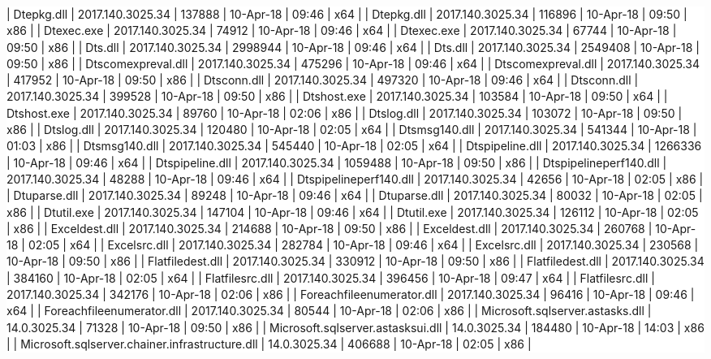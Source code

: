 | Dtepkg.dll                                             | 2017.140.3025.34 | 137888    | 10-Apr-18 | 09:46 | x64      |
| Dtepkg.dll                                             | 2017.140.3025.34 | 116896    | 10-Apr-18 | 09:50 | x86      |
| Dtexec.exe                                             | 2017.140.3025.34 | 74912     | 10-Apr-18 | 09:46 | x64      |
| Dtexec.exe                                             | 2017.140.3025.34 | 67744     | 10-Apr-18 | 09:50 | x86      |
| Dts.dll                                                | 2017.140.3025.34 | 2998944   | 10-Apr-18 | 09:46 | x64      |
| Dts.dll                                                | 2017.140.3025.34 | 2549408   | 10-Apr-18 | 09:50 | x86      |
| Dtscomexpreval.dll                                     | 2017.140.3025.34 | 475296    | 10-Apr-18 | 09:46 | x64      |
| Dtscomexpreval.dll                                     | 2017.140.3025.34 | 417952    | 10-Apr-18 | 09:50 | x86      |
| Dtsconn.dll                                            | 2017.140.3025.34 | 497320    | 10-Apr-18 | 09:46 | x64      |
| Dtsconn.dll                                            | 2017.140.3025.34 | 399528    | 10-Apr-18 | 09:50 | x86      |
| Dtshost.exe                                            | 2017.140.3025.34 | 103584    | 10-Apr-18 | 09:50 | x64      |
| Dtshost.exe                                            | 2017.140.3025.34 | 89760     | 10-Apr-18 | 02:06 | x86      |
| Dtslog.dll                                             | 2017.140.3025.34 | 103072    | 10-Apr-18 | 09:50 | x86      |
| Dtslog.dll                                             | 2017.140.3025.34 | 120480    | 10-Apr-18 | 02:05 | x64      |
| Dtsmsg140.dll                                          | 2017.140.3025.34 | 541344    | 10-Apr-18 | 01:03 | x86      |
| Dtsmsg140.dll                                          | 2017.140.3025.34 | 545440    | 10-Apr-18 | 02:05 | x64      |
| Dtspipeline.dll                                        | 2017.140.3025.34 | 1266336   | 10-Apr-18 | 09:46 | x64      |
| Dtspipeline.dll                                        | 2017.140.3025.34 | 1059488   | 10-Apr-18 | 09:50 | x86      |
| Dtspipelineperf140.dll                                 | 2017.140.3025.34 | 48288     | 10-Apr-18 | 09:46 | x64      |
| Dtspipelineperf140.dll                                 | 2017.140.3025.34 | 42656     | 10-Apr-18 | 02:05 | x86      |
| Dtuparse.dll                                           | 2017.140.3025.34 | 89248     | 10-Apr-18 | 09:46 | x64      |
| Dtuparse.dll                                           | 2017.140.3025.34 | 80032     | 10-Apr-18 | 02:05 | x86      |
| Dtutil.exe                                             | 2017.140.3025.34 | 147104    | 10-Apr-18 | 09:46 | x64      |
| Dtutil.exe                                             | 2017.140.3025.34 | 126112    | 10-Apr-18 | 02:05 | x86      |
| Exceldest.dll                                          | 2017.140.3025.34 | 214688    | 10-Apr-18 | 09:50 | x86      |
| Exceldest.dll                                          | 2017.140.3025.34 | 260768    | 10-Apr-18 | 02:05 | x64      |
| Excelsrc.dll                                           | 2017.140.3025.34 | 282784    | 10-Apr-18 | 09:46 | x64      |
| Excelsrc.dll                                           | 2017.140.3025.34 | 230568    | 10-Apr-18 | 09:50 | x86      |
| Flatfiledest.dll                                       | 2017.140.3025.34 | 330912    | 10-Apr-18 | 09:50 | x86      |
| Flatfiledest.dll                                       | 2017.140.3025.34 | 384160    | 10-Apr-18 | 02:05 | x64      |
| Flatfilesrc.dll                                        | 2017.140.3025.34 | 396456    | 10-Apr-18 | 09:47 | x64      |
| Flatfilesrc.dll                                        | 2017.140.3025.34 | 342176    | 10-Apr-18 | 02:06 | x86      |
| Foreachfileenumerator.dll                              | 2017.140.3025.34 | 96416     | 10-Apr-18 | 09:46 | x64      |
| Foreachfileenumerator.dll                              | 2017.140.3025.34 | 80544     | 10-Apr-18 | 02:06 | x86      |
| Microsoft.sqlserver.astasks.dll                        | 14.0.3025.34     | 71328     | 10-Apr-18 | 09:50 | x86      |
| Microsoft.sqlserver.astasksui.dll                      | 14.0.3025.34     | 184480    | 10-Apr-18 | 14:03 | x86      |
| Microsoft.sqlserver.chainer.infrastructure.dll         | 14.0.3025.34     | 406688    | 10-Apr-18 | 02:05 | x86      |